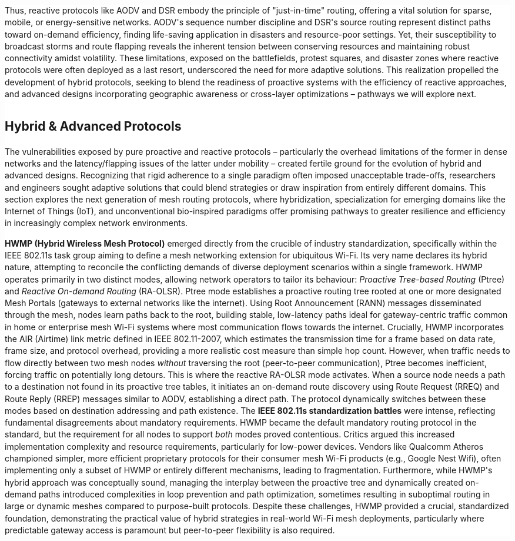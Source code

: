Thus, reactive protocols like AODV and DSR embody the principle of "just-in-time" routing, offering a vital solution for sparse, mobile, or energy-sensitive networks. AODV's sequence number discipline and DSR's source routing represent distinct paths toward on-demand efficiency, finding life-saving application in disasters and resource-poor settings. Yet, their susceptibility to broadcast storms and route flapping reveals the inherent tension between conserving resources and maintaining robust connectivity amidst volatility. These limitations, exposed on the battlefields, protest squares, and disaster zones where reactive protocols were often deployed as a last resort, underscored the need for more adaptive solutions. This realization propelled the development of hybrid protocols, seeking to blend the readiness of proactive systems with the efficiency of reactive approaches, and advanced designs incorporating geographic awareness or cross-layer optimizations – pathways we will explore next.

## Hybrid & Advanced Protocols

The vulnerabilities exposed by pure proactive and reactive protocols – particularly the overhead limitations of the former in dense networks and the latency/flapping issues of the latter under mobility – created fertile ground for the evolution of hybrid and advanced designs. Recognizing that rigid adherence to a single paradigm often imposed unacceptable trade-offs, researchers and engineers sought adaptive solutions that could blend strategies or draw inspiration from entirely different domains. This section explores the next generation of mesh routing protocols, where hybridization, specialization for emerging domains like the Internet of Things (IoT), and unconventional bio-inspired paradigms offer promising pathways to greater resilience and efficiency in increasingly complex network environments.

**HWMP (Hybrid Wireless Mesh Protocol)** emerged directly from the crucible of industry standardization, specifically within the IEEE 802.11s task group aiming to define a mesh networking extension for ubiquitous Wi-Fi. Its very name declares its hybrid nature, attempting to reconcile the conflicting demands of diverse deployment scenarios within a single framework. HWMP operates primarily in two distinct modes, allowing network operators to tailor its behaviour: *Proactive Tree-based Routing* (Ptree) and *Reactive On-demand Routing* (RA-OLSR). Ptree mode establishes a proactive routing tree rooted at one or more designated Mesh Portals (gateways to external networks like the internet). Using Root Announcement (RANN) messages disseminated through the mesh, nodes learn paths back to the root, building stable, low-latency paths ideal for gateway-centric traffic common in home or enterprise mesh Wi-Fi systems where most communication flows towards the internet. Crucially, HWMP incorporates the AIR (Airtime) link metric defined in IEEE 802.11-2007, which estimates the transmission time for a frame based on data rate, frame size, and protocol overhead, providing a more realistic cost measure than simple hop count. However, when traffic needs to flow directly between two mesh nodes *without* traversing the root (peer-to-peer communication), Ptree becomes inefficient, forcing traffic on potentially long detours. This is where the reactive RA-OLSR mode activates. When a source node needs a path to a destination not found in its proactive tree tables, it initiates an on-demand route discovery using Route Request (RREQ) and Route Reply (RREP) messages similar to AODV, establishing a direct path. The protocol dynamically switches between these modes based on destination addressing and path existence. The **IEEE 802.11s standardization battles** were intense, reflecting fundamental disagreements about mandatory requirements. HWMP became the default mandatory routing protocol in the standard, but the requirement for all nodes to support *both* modes proved contentious. Critics argued this increased implementation complexity and resource requirements, particularly for low-power devices. Vendors like Qualcomm Atheros championed simpler, more efficient proprietary protocols for their consumer mesh Wi-Fi products (e.g., Google Nest Wifi), often implementing only a subset of HWMP or entirely different mechanisms, leading to fragmentation. Furthermore, while HWMP's hybrid approach was conceptually sound, managing the interplay between the proactive tree and dynamically created on-demand paths introduced complexities in loop prevention and path optimization, sometimes resulting in suboptimal routing in large or dynamic meshes compared to purpose-built protocols. Despite these challenges, HWMP provided a crucial, standardized foundation, demonstrating the practical value of hybrid strategies in real-world Wi-Fi mesh deployments, particularly where predictable gateway access is paramount but peer-to-peer flexibility is also required.

